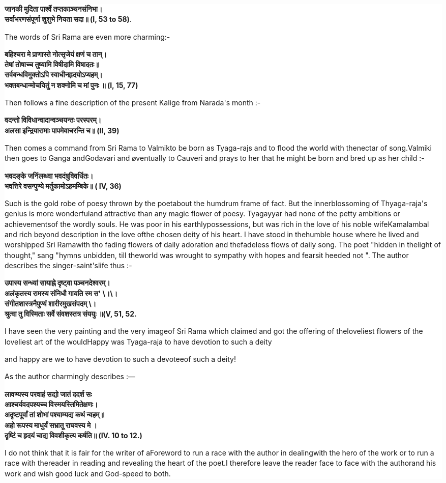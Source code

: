 **जानकी मुदिता पार्श्वे तप्तकाञ्चनसंनिभा।  
सर्वाभरणसंपूर्णा शुशुभे नियता सदा॥ (I, 53 to 58)**.

The words of Sri Rama are even more charming:-

**बहिश्चरा मे प्राणास्ते नोत्सृजेयं क्षणं च तान्।  
तेषां तोषाच्च तुष्यामि विषीदामि विषादतः॥  
सर्वबन्धविमुक्तोऽपि स्वाधीनहृदयोऽप्यहम्।  
भक्तबन्धान्मोचयितुं न शक्नोमि च मां पुनः ॥ (I, 15, 77)**

Then follows a fine description of the present Kalige from Narada's month :-

**वदन्तो विविधान्वादान्वञ्चयन्तः परस्परम्।  
अलसा इन्द्रियारामाः पापमेवाचरन्ति च॥ (II, 39)**



 Then comes a command from Sri Rama to Valmikto be born as Tyaga-rajs and to flood the world with thenectar of song.Valmiki then goes to Ganga andGodavari and øventually to Cauveri and prays to her that he might be born and bred up as her child :-

**भवदङ्के जनिंलब्ध्वा भवदंषुविवर्धितः।  
भवत्तिरे वसन्पुण्ये मर्तुकामोऽहमम्बिके॥ ( IV, 36)**

 Such is the gold robe of poesy thrown by the poetabout the humdrum frame of fact. But the innerblossoming of Thyaga-raja's genius is more wonderfuland attractive than any magic flower of poesy. Tyagayyar had none of the petty ambitions or achievementsof the wordly souls. He was poor in his earthlypossessions, but was rich in the love of his noble wifeKamalambal and rich beyond description in the love ofthe chosen deity of his heart. I have stood in thehumble house where he lived and worshipped Sri Ramawith tho fading flowers of daily adoration and thefadeless flows of daily song. The poet "hidden in thelight of thought," sang "hymns unbidden, till theworld was wrought to sympathy with hopes and fearsit heeded not ". The author describes the singer-saint'slife thus :-

**उपास्य सन्ध्यां सायाह्ने दृष्ट्वा पञ्चनदेश्वरम्।  
अलंकृतस्य रामस्य संनिधौ गायति स्म स' \।\।  
संगीतशास्त्रनैपुण्यं शारीरमुखसंपदम् \।  
श्रुत्वा तु विस्मिताः सर्वे संवशस्तत्र संययुः ॥(V, 51, 52.**

 I have seen the very painting and the very imageof Sri Rama which claimed and got the offering of theloveliest flowers of the loveliest art of the wouldHappy was Tyaga-raja to have devotion to such a deity



and happy are we to have devotion to such a devoteeof such a deity!

 As the author charmingly describes :—

**लावण्यस्य परवाहं सद्यो जातं ददर्श सः  
आश्चर्यवदपश्यच्च विस्मयस्तिमितेक्षणः।  
अदृष्टपूर्वां तां शोभां पश्याम्यद्य कथं न्वहम्॥  
अहो रूपस्य माधुर्यं सभ्रातू राघवस्य मे ।  
दृष्टिं च हृदयं चाद्य विवशीकृत्य कर्षति॥ (IV. 10 to 12.)**

 I do not think that it is fair for the writer of aForeword to run a race with the author in dealingwith the hero of the work or to run a race with thereader in reading and revealing the heart of the poet.I therefore leave the reader face to face with the authorand his work and wish good luck and God-speed to both.
